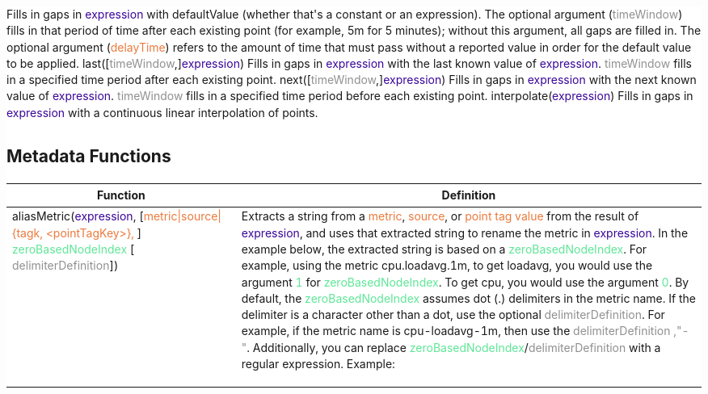 <td><span><span>Fills in gaps in <span><span style="color: #3a0699;">expression</span></span></span> with defaultValue (whether that's a constant or an expression). The optional argument (<span style="color: #909090;">timeWindow</span>) fills in that period of time after each existing point (for example, <span class="exptw"><span>5m</span> </span>for <span>5 minutes</span>); without this argument, all gaps are filled in. The optional argument (<span style="color: #eb7a3d;">delayTime</span>) refers to the amount of time that must pass without a reported value in order for the default value to be applied.</span></td>
</tr>
<tr>
<td><span>last([<span><span style="color: #909090;">timeWindow</span>,</span>]<span style="color: #3a0699;">expression</span>)</span></td>
<td><span>Fills in gaps in <span style="color: #3a0699;">expression</span> with the last known value of <span style="color: #3a0699;">expression</span></span>. <span style="color: #909090;">timeWindow </span> fills in a specified time period after each existing point.</td>
</tr>
<tr>
<td><span>next([<span><span style="color: #909090;">timeWindow</span>,</span>]<span style="color: #3a0699;">expression</span>)</span></td>
<td><span>Fills in gaps in <span style="color: #3a0699;">expression</span> with the next known value of <span style="color: #3a0699;">expression</span>. <span style="color: #909090;">timeWindow</span></span> fills in a specified time period before each existing point.</td>
</tr>
<tr>
<td><span>interpolate(<span style="color: #3a0699;">expression</span>)</span></td>
<td><span>Fills in gaps in <span style="color: #3a0699;">expression</span> with a continuous linear interpolation of points.</span></td>
</tr>
</tbody>
</table>                                                                               

## Metadata Functions
<table width="100%">
<colgroup>
<col width="33%" />
<col width="67%" />
</colgroup>
<thead>
<tr class="header">
<th>Function</th>
<th>Definition</th>
</tr>
</thead>
<tbody>
<tr>
<td><span>aliasMetric(<span style="color: #3a0699;">expression</span>, [<span style="color: #eb7a3d;">metric|source|{tagk, &lt;pointTagKey&gt;}, </span>] <span style="color: #5ee697;">zeroBasedNodeIndex</span> [ <span style="color: #909090;">delimiterDefinition</span>])</span></td>
<td><span>Extracts a string from a <span style="color: #eb7a3d;">metric</span>, <span style="color: #eb7a3d;">source</span>, or <span style="color: #eb7a3d;">point tag value</span> from the result of <span style="color: #3a0699;">expression</span>, and uses that extracted string to rename the metric in <span style="color: #3a0699;">expression</span>. In the example below, the extracted string is based on a <span style="color: #5ee697;">zeroBasedNodeIndex</span>. For example, using the metric cpu.loadavg.1m, to get loadavg, you would use the argument <span style="color: #5ee697;">1</span> for <span style="color: #5ee697;">zeroBasedNodeIndex</span>. To get cpu, you would use the argument <span style="color: #5ee697;">0</span>. By default, the <span style="color: #5ee697;">zeroBasedNodeIndex</span> assumes dot (.) delimiters in the metric name. If the delimiter is a character other than a dot, use the optional <span style="color: #909090;">delimiterDefinition</span>. For example, if the metric name is cpu-loadavg-1m, then use the <span style="color: #909090;">delimiterDefinition</span> <span style="color: #909090;">,&quot;-&quot;</span>. Additionally, you can replace <span style="color: #5ee697;">zeroBasedNodeIndex</span>/<span style="color: #909090;">delimiterDefinition</span> with a regular expression.</span>
<span>Example: </span>
<ul>